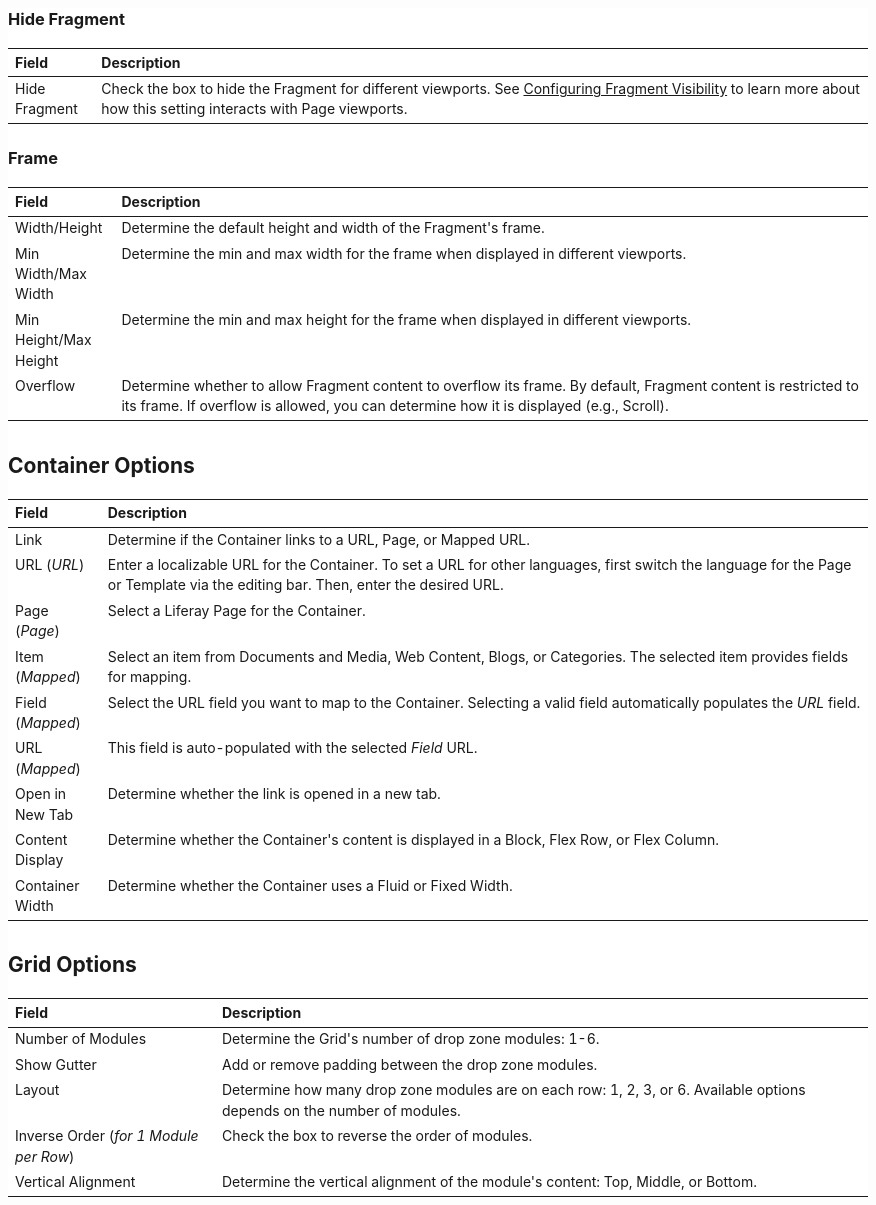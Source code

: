 ### Hide Fragment

| Field | Description |
| :--- | :--- |
| Hide Fragment | Check the box to hide the Fragment for different viewports. See [Configuring Fragment Visibility](../configuring-fragment-visibility.md) to learn more about how this setting interacts with Page viewports. |

### Frame

| Field | Description |
| :--- | :--- |
| Width/Height | Determine the default height and width of the Fragment's frame. |
| Min Width/Max Width | Determine the min and max width for the frame when displayed in different viewports. |
| Min Height/Max Height | Determine the min and max height for the frame when displayed in different viewports. |
| Overflow | Determine whether to allow Fragment content to overflow its frame. By default, Fragment content is restricted to its frame. If overflow is allowed, you can determine how it is displayed (e.g., Scroll). |

## Container Options

| Field | Description |
| :--- | :--- |
| Link | Determine if the Container links to a URL, Page, or Mapped URL. |
| URL (*URL*) | Enter a localizable URL for the Container. To set a URL for other languages, first switch the language for the Page or Template via the editing bar. Then, enter the desired URL. |
| Page (*Page*) | Select a Liferay Page for the Container. |
| Item (*Mapped*) | Select an item from Documents and Media, Web Content, Blogs, or Categories. The selected item provides fields for mapping. |
| Field (*Mapped*) | Select the URL field you want to map to the Container. Selecting a valid field automatically populates the *URL* field. |
| URL (*Mapped*) | This field is auto-populated with the selected *Field* URL. |
| Open in New Tab | Determine whether the link is opened in a new tab. |
| Content Display | Determine whether the Container's content is displayed in a Block, Flex Row, or Flex Column. |
| Container Width | Determine whether the Container uses a Fluid or Fixed Width. |

## Grid Options

| Field | Description |
| :--- | :--- |
| Number of Modules | Determine the Grid's number of drop zone modules: 1-6. |
| Show Gutter | Add or remove padding between the drop zone modules. |
| Layout | Determine how many drop zone modules are on each row: 1, 2, 3, or 6. Available options depends on the number of modules. |
| Inverse Order (*for 1 Module per Row*) | Check the box to reverse the order of modules. |
| Vertical Alignment | Determine the vertical alignment of the module's content: Top, Middle, or Bottom. |
